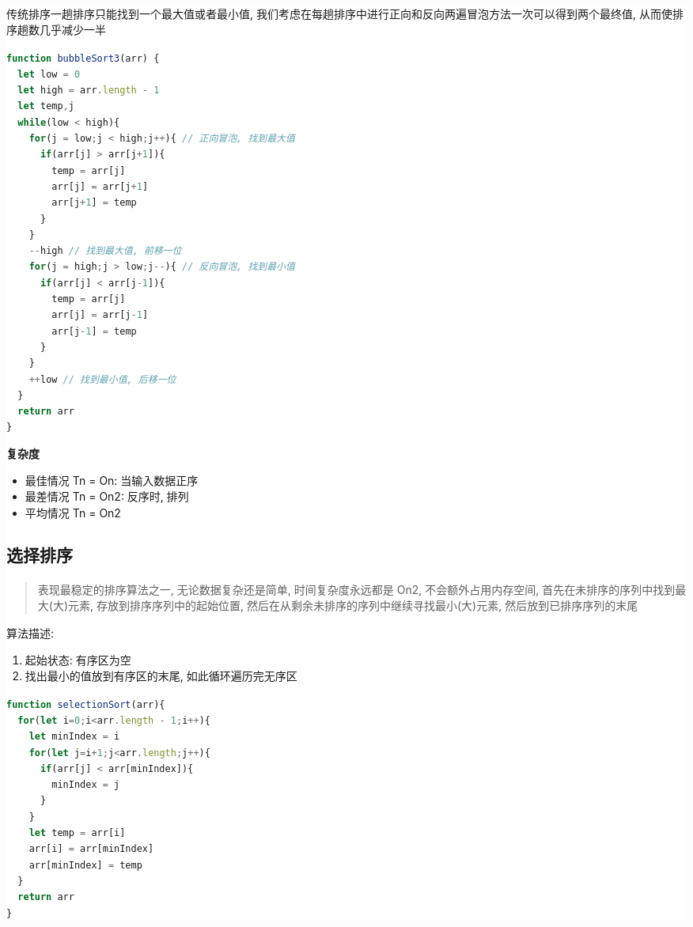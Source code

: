 传统排序一趟排序只能找到一个最大值或者最小值, 我们考虑在每趟排序中进行正向和反向两遍冒泡方法一次可以得到两个最终值, 从而使排序趟数几乎减少一半

```js
function bubbleSort3(arr) {
  let low = 0
  let high = arr.length - 1
  let temp,j
  while(low < high){
    for(j = low;j < high;j++){ // 正向冒泡, 找到最大值
      if(arr[j] > arr[j+1]){
        temp = arr[j] 
        arr[j] = arr[j+1]
        arr[j+1] = temp
      } 
    } 
    --high // 找到最大值, 前移一位
    for(j = high;j > low;j--){ // 反向冒泡, 找到最小值
      if(arr[j] < arr[j-1]){
        temp = arr[j] 
        arr[j] = arr[j-1]
        arr[j-1] = temp
      } 
    }
    ++low // 找到最小值, 后移一位
  }
  return arr
}
```

**复杂度**

- 最佳情况 Tn = On: 当输入数据正序
- 最差情况 Tn = On2: 反序时, 排列
- 平均情况 Tn = On2

## 选择排序

>表现最稳定的排序算法之一, 无论数据复杂还是简单, 时间复杂度永远都是 On2, 不会额外占用内存空间, 首先在未排序的序列中找到最大(大)元素, 
>存放到排序序列中的起始位置, 然后在从剩余未排序的序列中继续寻找最小(大)元素, 然后放到已排序序列的末尾

算法描述:

1. 起始状态: 有序区为空
2. 找出最小的值放到有序区的末尾, 如此循环遍历完无序区

```js
function selectionSort(arr){
  for(let i=0;i<arr.length - 1;i++){
    let minIndex = i 
    for(let j=i+1;j<arr.length;j++){
      if(arr[j] < arr[minIndex]){
        minIndex = j 
      } 
    }
    let temp = arr[i]
    arr[i] = arr[minIndex]
    arr[minIndex] = temp
  }
  return arr
}
```
